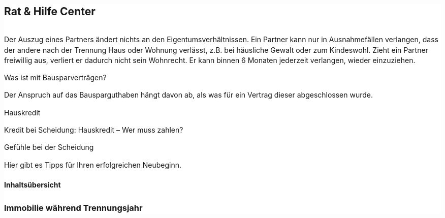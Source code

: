 ## Rat & Hilfe Center

## 

Der Auszug eines Partners ändert nichts an den Eigentumsverhältnissen. Ein Partner kann nur in Ausnahmefällen verlangen, dass der andere nach der Trennung Haus oder Wohnung verlässt, z.B. bei häusliche Gewalt oder zum Kindeswohl. Zieht ein Partner freiwillig aus, verliert er dadurch nicht sein Wohnrecht. Er kann binnen 6 Monaten jederzeit verlangen, wieder einzuziehen.

Was ist mit Bausparverträgen?

Der Anspruch auf das Bausparguthaben hängt davon ab, als was für ein Vertrag dieser abgeschlossen wurde.

Hauskredit

Kredit bei Scheidung: Hauskredit – Wer muss zahlen?

Gefühle bei der Scheidung

Hier gibt es Tipps für Ihren erfolgreichen Neubeginn.

#### Inhaltsübersicht

### Immobilie während Trennungsjahr